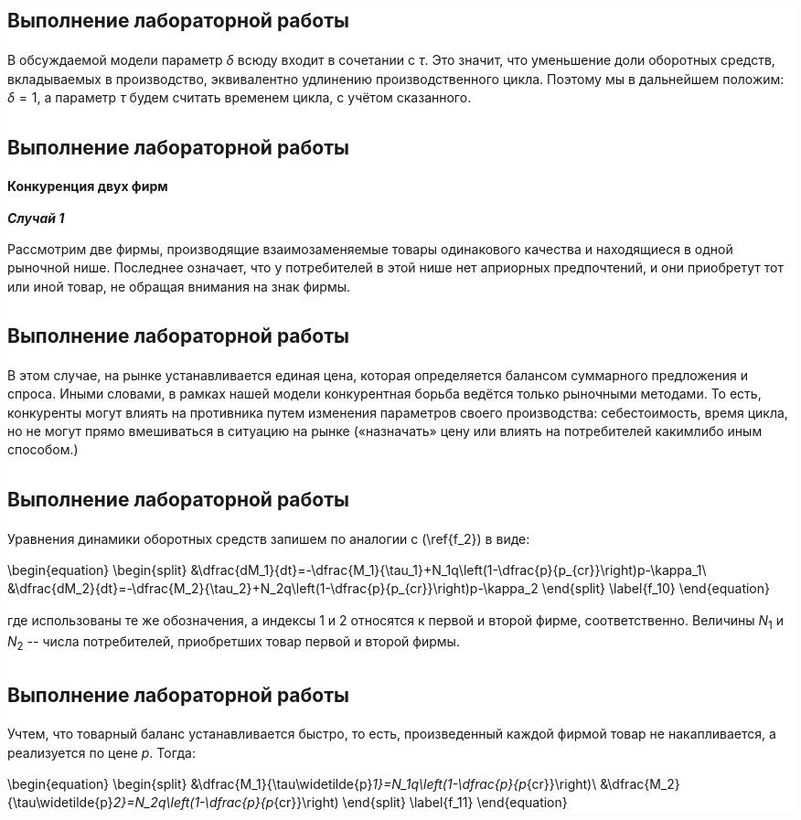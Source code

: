 ## Выполнение лабораторной работы

В обсуждаемой модели параметр $\delta$ всюду входит в сочетании с $\tau$. Это значит,
что уменьшение доли оборотных средств, вкладываемых в производство,
эквивалентно удлинению производственного цикла. Поэтому мы в дальнейшем
положим: $\delta = 1$, а параметр $\tau$ будем считать временем цикла, с учётом сказанного.

## Выполнение лабораторной работы

**Конкуренция двух фирм**

***Случай 1***

Рассмотрим две фирмы, производящие взаимозаменяемые товары
одинакового качества и находящиеся в одной рыночной нише. Последнее означает,
что у потребителей в этой нише нет априорных предпочтений, и они приобретут
тот или иной товар, не обращая внимания на знак фирмы.

## Выполнение лабораторной работы

В этом случае, на рынке устанавливается единая цена, которая определяется
балансом суммарного предложения и спроса. Иными словами, в рамках нашей
модели конкурентная борьба ведётся только рыночными методами. То есть,
конкуренты могут влиять на противника путем изменения параметров своего
производства: себестоимость, время цикла, но не могут прямо вмешиваться в
ситуацию на рынке («назначать» цену или влиять на потребителей какимлибо иным способом.)

## Выполнение лабораторной работы

Уравнения динамики оборотных средств запишем по аналогии с (\ref{f_2}) в виде:

\begin{equation}
\begin{split}
&\dfrac{dM_1}{dt}=-\dfrac{M_1}{\tau_1}+N_1q\left(1-\dfrac{p}{p_{cr}}\right)p-\kappa_1\\
&\dfrac{dM_2}{dt}=-\dfrac{M_2}{\tau_2}+N_2q\left(1-\dfrac{p}{p_{cr}}\right)p-\kappa_2
\end{split}
\label{f_10}
\end{equation}

где использованы те же обозначения, а индексы 1 и 2 относятся к первой и второй
фирме, соответственно. Величины $N_1$ и $N_2$ -- числа потребителей, приобретших
товар первой и второй фирмы.

## Выполнение лабораторной работы

Учтем, что товарный баланс устанавливается быстро, то есть,
произведенный каждой фирмой товар не накапливается, а реализуется по цене $p$.
Тогда:

\begin{equation}
\begin{split}
&\dfrac{M_1}{\tau\widetilde{p}_1}=N_1q\left(1-\dfrac{p}{p_{cr}}\right)\\
&\dfrac{M_2}{\tau\widetilde{p}_2}=N_2q\left(1-\dfrac{p}{p_{cr}}\right)
\end{split}
\label{f_11}
\end{equation}
